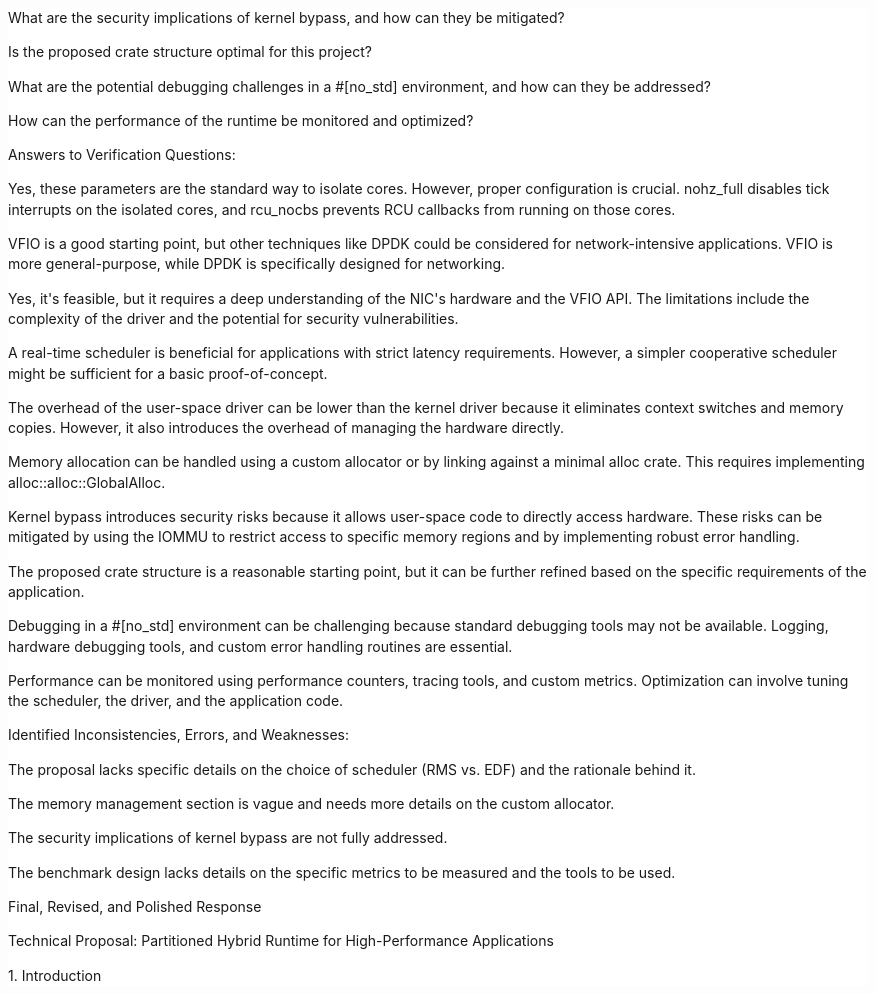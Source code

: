 What are the security implications of kernel bypass, and how can they be mitigated?

Is the proposed crate structure optimal for this project?

What are the potential debugging challenges in a #\[no\_std] environment, and how can they be addressed?

How can the performance of the runtime be monitored and optimized?

Answers to Verification Questions:

Yes, these parameters are the standard way to isolate cores. However, proper configuration is crucial. nohz\_full disables tick interrupts on the isolated cores, and rcu\_nocbs prevents RCU callbacks from running on those cores.

VFIO is a good starting point, but other techniques like DPDK could be considered for network-intensive applications. VFIO is more general-purpose, while DPDK is specifically designed for networking.

Yes, it's feasible, but it requires a deep understanding of the NIC's hardware and the VFIO API. The limitations include the complexity of the driver and the potential for security vulnerabilities.

A real-time scheduler is beneficial for applications with strict latency requirements. However, a simpler cooperative scheduler might be sufficient for a basic proof-of-concept.

The overhead of the user-space driver can be lower than the kernel driver because it eliminates context switches and memory copies. However, it also introduces the overhead of managing the hardware directly.

Memory allocation can be handled using a custom allocator or by linking against a minimal alloc crate. This requires implementing alloc::alloc::GlobalAlloc.

Kernel bypass introduces security risks because it allows user-space code to directly access hardware. These risks can be mitigated by using the IOMMU to restrict access to specific memory regions and by implementing robust error handling.

The proposed crate structure is a reasonable starting point, but it can be further refined based on the specific requirements of the application.

Debugging in a #\[no\_std] environment can be challenging because standard debugging tools may not be available. Logging, hardware debugging tools, and custom error handling routines are essential.

Performance can be monitored using performance counters, tracing tools, and custom metrics. Optimization can involve tuning the scheduler, the driver, and the application code.

Identified Inconsistencies, Errors, and Weaknesses:

The proposal lacks specific details on the choice of scheduler (RMS vs. EDF) and the rationale behind it.

The memory management section is vague and needs more details on the custom allocator.

The security implications of kernel bypass are not fully addressed.

The benchmark design lacks details on the specific metrics to be measured and the tools to be used.

Final, Revised, and Polished Response

Technical Proposal: Partitioned Hybrid Runtime for High-Performance Applications

1\. Introduction
